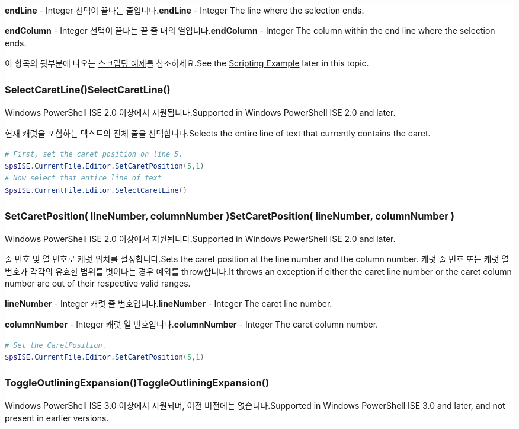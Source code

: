  <span data-ttu-id="910c0-141">**endLine** - Integer 선택이 끝나는 줄입니다.</span><span class="sxs-lookup"><span data-stu-id="910c0-141">**endLine** - Integer The line where the selection ends.</span></span>

 <span data-ttu-id="910c0-142">**endColumn** - Integer 선택이 끝나는 끝 줄 내의 열입니다.</span><span class="sxs-lookup"><span data-stu-id="910c0-142">**endColumn** - Integer The column within the end line where the selection ends.</span></span>

 <span data-ttu-id="910c0-143">이 항목의 뒷부분에 나오는 [스크립팅 예제](#example)를 참조하세요.</span><span class="sxs-lookup"><span data-stu-id="910c0-143">See the  [Scripting Example](#example) later in this topic.</span></span>

### <a name="selectcaretline"></a><span data-ttu-id="910c0-144">SelectCaretLine\(\)</span><span class="sxs-lookup"><span data-stu-id="910c0-144">SelectCaretLine\(\)</span></span>
  <span data-ttu-id="910c0-145">Windows PowerShell ISE 2.0 이상에서 지원됩니다.</span><span class="sxs-lookup"><span data-stu-id="910c0-145">Supported in Windows PowerShell ISE 2.0 and later.</span></span> 

 <span data-ttu-id="910c0-146">현재 캐럿을 포함하는 텍스트의 전체 줄을 선택합니다.</span><span class="sxs-lookup"><span data-stu-id="910c0-146">Selects the entire line of text that currently contains the caret.</span></span>

```PowerShell
# First, set the caret position on line 5.
$psISE.CurrentFile.Editor.SetCaretPosition(5,1) 
# Now select that entire line of text
$psISE.CurrentFile.Editor.SelectCaretLine()
```

### <a name="setcaretposition-linenumber-columnnumber-"></a><span data-ttu-id="910c0-147">SetCaretPosition\( lineNumber, columnNumber \)</span><span class="sxs-lookup"><span data-stu-id="910c0-147">SetCaretPosition\( lineNumber, columnNumber \)</span></span>
  <span data-ttu-id="910c0-148">Windows PowerShell ISE 2.0 이상에서 지원됩니다.</span><span class="sxs-lookup"><span data-stu-id="910c0-148">Supported in Windows PowerShell ISE 2.0 and later.</span></span> 

 <span data-ttu-id="910c0-149">줄 번호 및 열 번호로 캐럿 위치를 설정합니다.</span><span class="sxs-lookup"><span data-stu-id="910c0-149">Sets the caret position at the line number and the column number.</span></span> <span data-ttu-id="910c0-150">캐럿 줄 번호 또는 캐럿 열 번호가 각각의 유효한 범위를 벗어나는 경우 예외를 throw합니다.</span><span class="sxs-lookup"><span data-stu-id="910c0-150">It throws an exception if either the caret line number  or the caret column number  are out of their respective valid ranges.</span></span>

 <span data-ttu-id="910c0-151">**lineNumber** - Integer 캐럿 줄 번호입니다.</span><span class="sxs-lookup"><span data-stu-id="910c0-151">**lineNumber** - Integer The caret line number.</span></span>

 <span data-ttu-id="910c0-152">**columnNumber** - Integer 캐럿 열 번호입니다.</span><span class="sxs-lookup"><span data-stu-id="910c0-152">**columnNumber** - Integer The caret column number.</span></span>

```PowerShell
# Set the CaretPosition.
$psISE.CurrentFile.Editor.SetCaretPosition(5,1)
```

### <a name="toggleoutliningexpansion"></a><span data-ttu-id="910c0-153">ToggleOutliningExpansion\(\)</span><span class="sxs-lookup"><span data-stu-id="910c0-153">ToggleOutliningExpansion\(\)</span></span>
  <span data-ttu-id="910c0-154">Windows PowerShell ISE 3.0 이상에서 지원되며, 이전 버전에는 없습니다.</span><span class="sxs-lookup"><span data-stu-id="910c0-154">Supported in Windows PowerShell ISE 3.0 and later, and not present in earlier versions.</span></span> 
